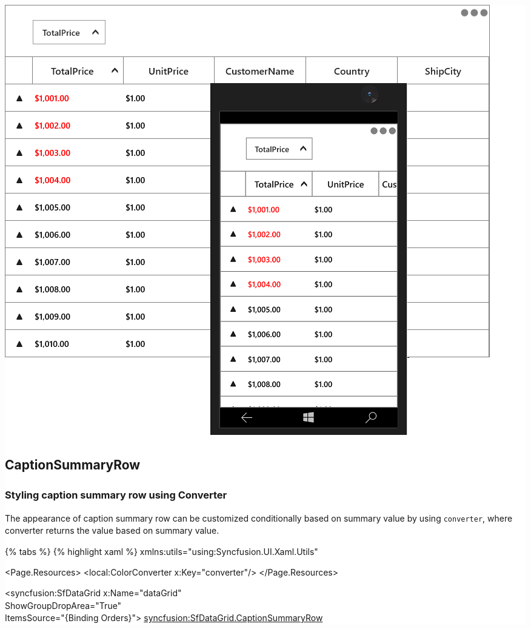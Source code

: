 ![](Conditional-Styling_images/Conditional-Styling_img9.png)

## CaptionSummaryRow

### Styling caption summary row using Converter

The appearance of caption summary row can be customized conditionally based on summary value by using `converter`, where converter returns the value based on summary value.

{% tabs %}
{% highlight xaml %}
xmlns:utils="using:Syncfusion.UI.Xaml.Utils"

<Page.Resources>
    <local:ColorConverter x:Key="converter"/>
    <Style TargetType="syncfusion:CaptionSummaryRowControl">
        <Setter Property="utils:SetterValueBindingHelper.PropertyBinding">
            <Setter.Value>
                <utils:SetterValueBindingHelper Property="Background" Binding="{Binding Converter={StaticResource converter}}"/>
            </Setter.Value>
        </Setter>
    </Style>
</Page.Resources>

<syncfusion:SfDataGrid x:Name="dataGrid"                     
                       ShowGroupDropArea="True"                
                       ItemsSource="{Binding Orders}">
    <syncfusion:SfDataGrid.CaptionSummaryRow>
